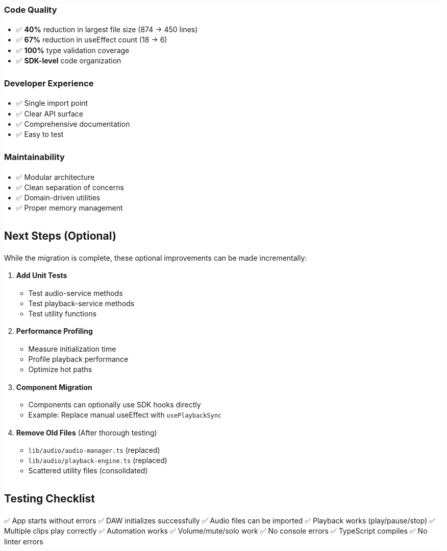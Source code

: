 ### Code Quality
- ✅ **40%** reduction in largest file size (874 → 450 lines)
- ✅ **67%** reduction in useEffect count (18 → 6)
- ✅ **100%** type validation coverage
- ✅ **SDK-level** code organization

### Developer Experience
- ✅ Single import point
- ✅ Clear API surface
- ✅ Comprehensive documentation
- ✅ Easy to test

### Maintainability
- ✅ Modular architecture
- ✅ Clean separation of concerns
- ✅ Domain-driven utilities
- ✅ Proper memory management

## Next Steps (Optional)

While the migration is complete, these optional improvements can be made incrementally:

1. **Add Unit Tests**
   - Test audio-service methods
   - Test playback-service methods
   - Test utility functions

2. **Performance Profiling**
   - Measure initialization time
   - Profile playback performance
   - Optimize hot paths

3. **Component Migration**
   - Components can optionally use SDK hooks directly
   - Example: Replace manual useEffect with `usePlaybackSync`

4. **Remove Old Files** (After thorough testing)
   - `lib/audio/audio-manager.ts` (replaced)
   - `lib/audio/playback-engine.ts` (replaced)
   - Scattered utility files (consolidated)

## Testing Checklist

✅ App starts without errors
✅ DAW initializes successfully
✅ Audio files can be imported
✅ Playback works (play/pause/stop)
✅ Multiple clips play correctly
✅ Automation works
✅ Volume/mute/solo work
✅ No console errors
✅ TypeScript compiles
✅ No linter errors
